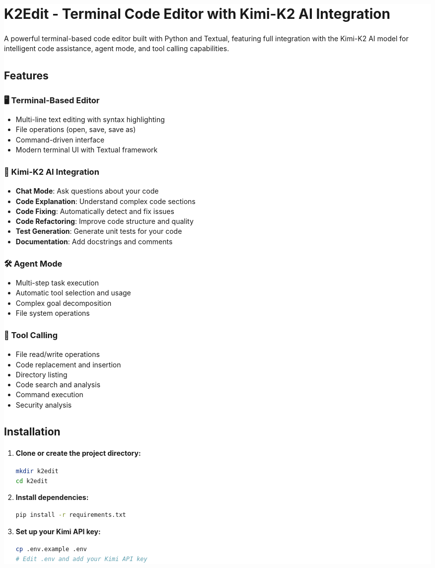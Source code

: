 # K2Edit - Terminal Code Editor with Kimi-K2 AI Integration

A powerful terminal-based code editor built with Python and Textual, featuring full integration with the Kimi-K2 AI model for intelligent code assistance, agent mode, and tool calling capabilities.

## Features

### 🖥️ Terminal-Based Editor
- Multi-line text editing with syntax highlighting
- File operations (open, save, save as)
- Command-driven interface
- Modern terminal UI with Textual framework

### 🤖 Kimi-K2 AI Integration
- **Chat Mode**: Ask questions about your code
- **Code Explanation**: Understand complex code sections
- **Code Fixing**: Automatically detect and fix issues
- **Code Refactoring**: Improve code structure and quality
- **Test Generation**: Generate unit tests for your code
- **Documentation**: Add docstrings and comments

### 🛠️ Agent Mode
- Multi-step task execution
- Automatic tool selection and usage
- Complex goal decomposition
- File system operations

### 🔧 Tool Calling
- File read/write operations
- Code replacement and insertion
- Directory listing
- Code search and analysis
- Command execution
- Security analysis

## Installation

1. **Clone or create the project directory:**
   ```bash
   mkdir k2edit
   cd k2edit
   ```

2. **Install dependencies:**
   ```bash
   pip install -r requirements.txt
   ```

3. **Set up your Kimi API key:**
   ```bash
   cp .env.example .env
   # Edit .env and add your Kimi API key
   ```
